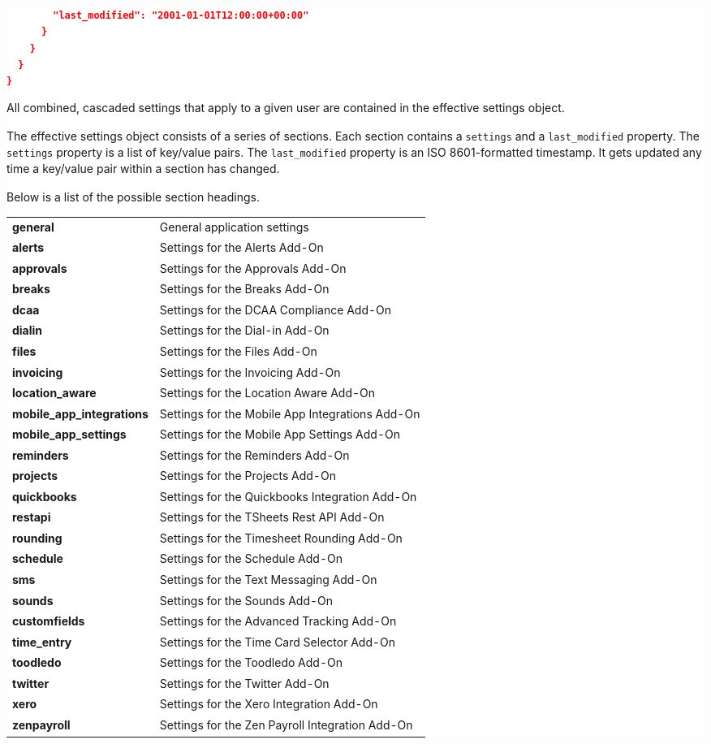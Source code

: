 ```json
        "last_modified": "2001-01-01T12:00:00+00:00"
      }
    }
  }
}
```

All combined, cascaded settings that apply to a given user are contained in the effective settings object.

The effective settings object consists of a series of sections. Each section contains a `settings` and a `last_modified` property. The `settings` property is a list of key/value pairs. The `last_modified` property is an ISO 8601-formatted timestamp. It gets updated any time a key/value pair within a section has changed.

Below is a list of the possible section headings.

|       |             |
| ----- | ----------- |
| **general** | General application settings |
| **alerts** | Settings for the Alerts Add-On |
| **approvals** | Settings for the Approvals Add-On |
| **breaks** | Settings for the Breaks Add-On |
| **dcaa** | Settings for the DCAA Compliance Add-On |
| **dialin** | Settings for the Dial-in Add-On |
| **files** | Settings for the Files Add-On |
| **invoicing** | Settings for the Invoicing Add-On |
| **location_aware** | Settings for the Location Aware Add-On |
| **mobile_app_integrations** | Settings for the Mobile App Integrations Add-On |
| **mobile_app_settings** | Settings for the Mobile App Settings Add-On |
| **reminders** | Settings for the Reminders Add-On |
| **projects** | Settings for the Projects Add-On |
| **quickbooks** | Settings for the Quickbooks Integration Add-On |
| **restapi** | Settings for the TSheets Rest API Add-On |
| **rounding** | Settings for the Timesheet Rounding Add-On |
| **schedule** | Settings for the Schedule Add-On |
| **sms** | Settings for the Text Messaging Add-On |
| **sounds** | Settings for the Sounds Add-On |
| **customfields** | Settings for the Advanced Tracking Add-On |
| **time_entry** | Settings for the Time Card Selector Add-On |
| **toodledo** | Settings for the Toodledo Add-On |
| **twitter** | Settings for the Twitter Add-On |
| **xero** | Settings for the Xero Integration Add-On |
| **zenpayroll** | Settings for the Zen Payroll Integration Add-On |
